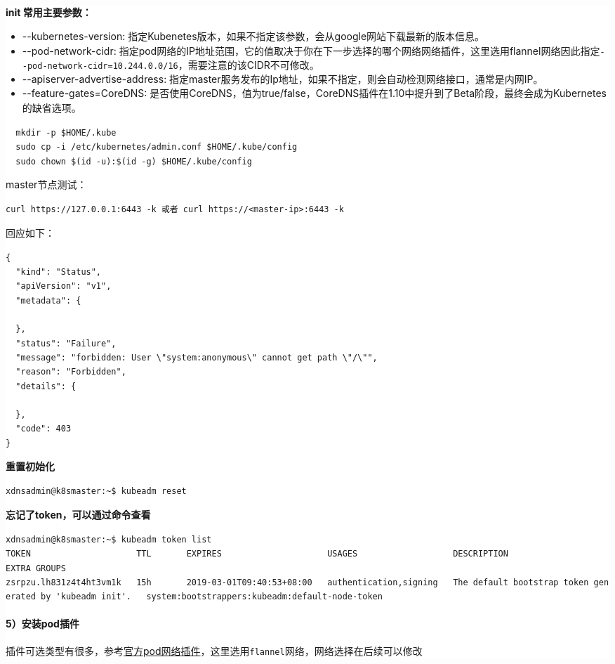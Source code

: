 **init 常用主要参数：**

- --kubernetes-version: 指定Kubenetes版本，如果不指定该参数，会从google网站下载最新的版本信息。
- --pod-network-cidr: 指定pod网络的IP地址范围，它的值取决于你在下一步选择的哪个网络网络插件，这里选用flannel网络因此指定`--pod-network-cidr=10.244.0.0/16`，需要注意的该CIDR不可修改。
- --apiserver-advertise-address: 指定master服务发布的Ip地址，如果不指定，则会自动检测网络接口，通常是内网IP。
- --feature-gates=CoreDNS: 是否使用CoreDNS，值为true/false，CoreDNS插件在1.10中提升到了Beta阶段，最终会成为Kubernetes的缺省选项。

```shell
  mkdir -p $HOME/.kube
  sudo cp -i /etc/kubernetes/admin.conf $HOME/.kube/config
  sudo chown $(id -u):$(id -g) $HOME/.kube/config
```

master节点测试：

```shell
curl https://127.0.0.1:6443 -k 或者 curl https://<master-ip>:6443 -k
```

回应如下：

```shell
{
  "kind": "Status",
  "apiVersion": "v1",
  "metadata": {

  },
  "status": "Failure",
  "message": "forbidden: User \"system:anonymous\" cannot get path \"/\"",
  "reason": "Forbidden",
  "details": {

  },
  "code": 403
}
```

**重置初始化**

```shell
xdnsadmin@k8smaster:~$ kubeadm reset
```

**忘记了token，可以通过命令查看**

```shell
xdnsadmin@k8smaster:~$ kubeadm token list
TOKEN                     TTL       EXPIRES                     USAGES                   DESCRIPTION                                                EXTRA GROUPS
zsrpzu.lh831z4t4ht3vm1k   15h       2019-03-01T09:40:53+08:00   authentication,signing   The default bootstrap token generated by 'kubeadm init'.   system:bootstrappers:kubeadm:default-node-token
```

#### 5）安装pod插件

插件可选类型有很多，参考[官方pod网络插件](https://kubernetes.io/docs/setup/independent/create-cluster-kubeadm/#pod-network)，这里选用`flannel`网络，网络选择在后续可以修改
